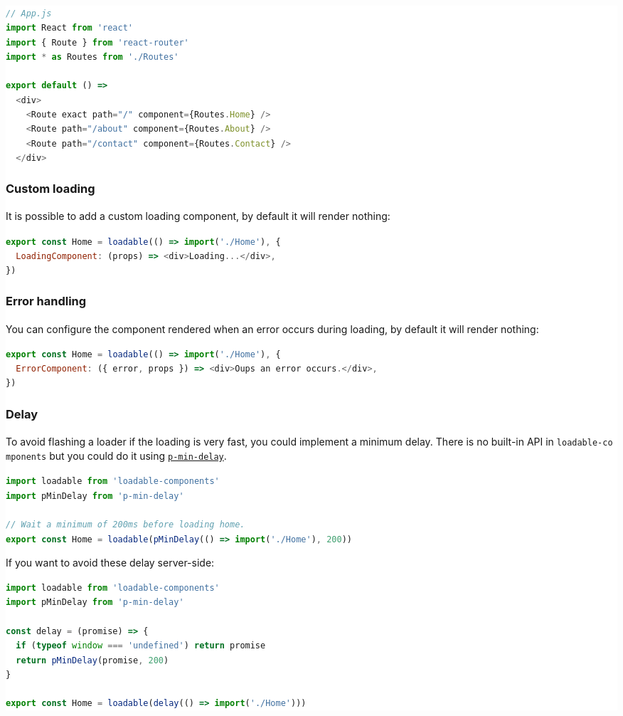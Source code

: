 ```js
// App.js
import React from 'react'
import { Route } from 'react-router'
import * as Routes from './Routes'

export default () =>
  <div>
    <Route exact path="/" component={Routes.Home} />
    <Route path="/about" component={Routes.About} />
    <Route path="/contact" component={Routes.Contact} />
  </div>
```

### Custom loading

It is possible to add a custom loading component, by default it will render nothing:

```js
export const Home = loadable(() => import('./Home'), {
  LoadingComponent: (props) => <div>Loading...</div>,
})
```

### Error handling

You can configure the component rendered when an error occurs during loading, by default it will render nothing:

```js
export const Home = loadable(() => import('./Home'), {
  ErrorComponent: ({ error, props }) => <div>Oups an error occurs.</div>,
})
```

### Delay

To avoid flashing a loader if the loading is very fast, you could implement a minimum delay. There is no built-in API in `loadable-components` but you could do it using [`p-min-delay`](https://github.com/sindresorhus/p-min-delay).

```js
import loadable from 'loadable-components'
import pMinDelay from 'p-min-delay'

// Wait a minimum of 200ms before loading home.
export const Home = loadable(pMinDelay(() => import('./Home'), 200))
```

If you want to avoid these delay server-side:

```js
import loadable from 'loadable-components'
import pMinDelay from 'p-min-delay'

const delay = (promise) => {
  if (typeof window === 'undefined') return promise
  return pMinDelay(promise, 200)
}

export const Home = loadable(delay(() => import('./Home')))
```
